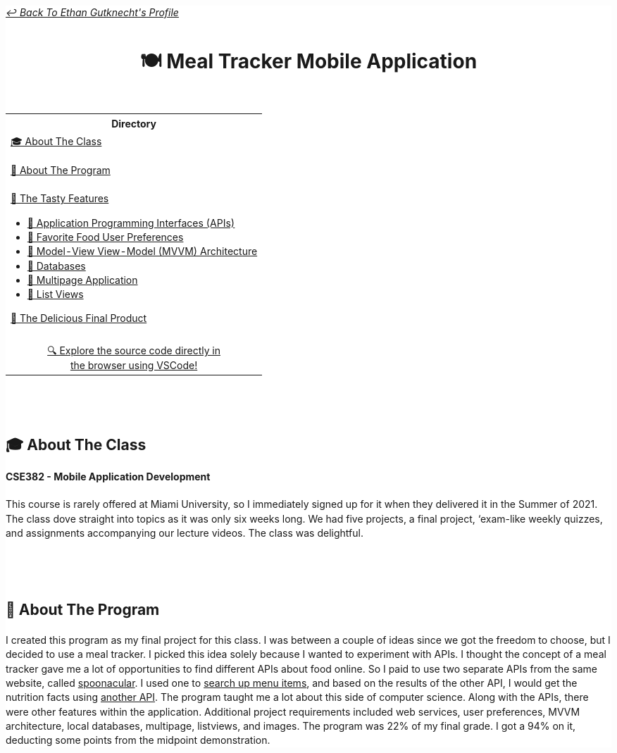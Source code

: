 <h6 >
	<a href="https://github.com/ethangutknecht">↩ Back To Ethan Gutknecht's Profile</a>
</h6>

<h1 align="center">🍽 Meal Tracker Mobile Application</h1><br>
<table align="center">
	<tr>
		<th>
			Directory
		</th>
	</tr>
	<tr>
		<td>
			<a href="#-about-the-class">🎓 About The Class</a><br><br>
			<a href="#-about-the-program">🌮 About The Program</a><br><br>
			<a href="#-the-tasty-features">🍕 The Tasty Features</a>
			<ul>
				<li><a href="#-application-programming-interfaces-apis">🥗 Application Programming Interfaces (APIs)</a></li>
        <li><a href="#-favorite-food-user-preferences">🍔 Favorite Food User Preferences</a></li>
        <li><a href="#-model-view-view-model-mvvm-architecture">🌭 Model-View View-Model (MVVM) Architecture</a></li>
        <li><a href="#-databases">🥪 Databases</a></li>
        <li><a href="#-multipage-application">🍟 Multipage Application</a></li>
          <li><a href="#-list-views">🌯 List Views</a></li>
			</ul>
      <a href="#-the-delicious-final-product">🎂 The Delicious Final Product</a><br><br>
		</td>
  	</tr>
	<tr>
		<td align="center">
			<a href="https://vscode.dev/github.com/ethangutknecht/Meal-Tracker-Mobile-Application">🔍 Explore the source code directly in<br>the browser using VSCode!</a>
		</td>
	</tr>
</table><br>
<br>


## 🎓 About The Class
#### CSE382 - Mobile Application Development
This course is rarely offered at Miami University, so I immediately signed up for it when they delivered it in the Summer of 2021. The class dove straight into topics as it was only six weeks long. We had five projects, a final project, ‘exam-like weekly quizzes, and assignments accompanying our lecture videos. The class was delightful. 


<br><br>
## 🌮 About The Program
I created this program as my final project for this class. I was between a couple of ideas since we got the freedom to choose, but I decided to use a meal tracker. I picked this idea solely because I wanted to experiment with APIs. I thought the concept of a meal tracker gave me a lot of opportunities to find different APIs about food online. So I paid to use two separate APIs from the same website, called [spoonacular](https://spoonacular.com/food-api). I used one to [search up menu items](https://spoonacular.com/food-api/docs#Search-Menu-Items), and based on the results of the other API, I would get the nutrition facts using [another API](https://spoonacular.com/food-api/docs#Get-Menu-Item-Information). The program taught me a lot about this side of computer science. Along with the APIs, there were other features within the application. Additional project requirements included web services, user preferences, MVVM architecture, local databases, multipage, listviews, and images. The program was 22% of my final grade. I got a 94% on it, deducting some points from the midpoint demonstration.
